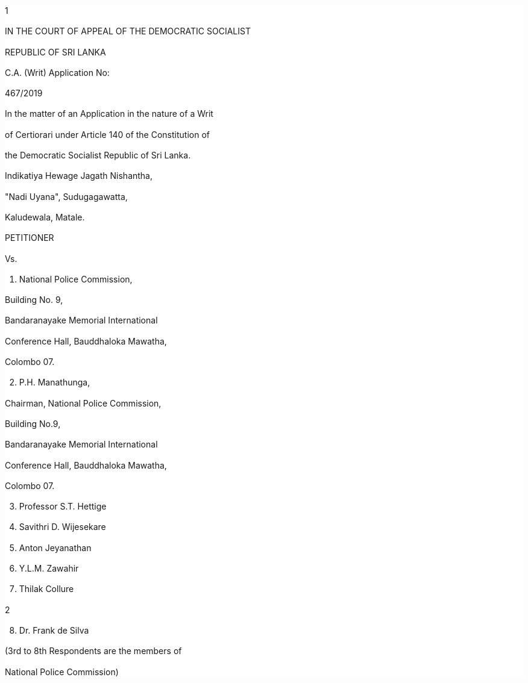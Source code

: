 1

IN THE COURT OF APPEAL OF THE DEMOCRATIC SOCIALIST

REPUBLIC OF SRI LANKA

C.A. (Writ) Application No:

467/2019

In the matter of an Application in the nature of a Writ

of Certiorari under Article 140 of the Constitution of

the Democratic Socialist Republic of Sri Lanka.

Indikatiya Hewage Jagath Nishantha,

"Nadi Uyana", Sudugagawatta,

Kaludewala, Matale.

PETITIONER

Vs.

1. National Police Commission,

Building No. 9,

Bandaranayake Memorial International

Conference Hall, Bauddhaloka Mawatha,

Colombo 07.

2. P.H. Manathunga,

Chairman, National Police Commission,

Building No.9,

Bandaranayake Memorial International

Conference Hall, Bauddhaloka Mawatha,

Colombo 07.

3. Professor S.T. Hettige

4. Savithri D. Wijesekare

5. Anton Jeyanathan

6. Y.L.M. Zawahir

7. Thilak Collure

2

8. Dr. Frank de Silva

(3rd to 8th Respondents are the members of

National Police Commission)
